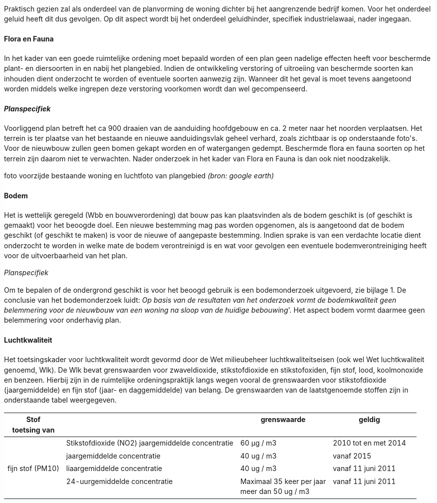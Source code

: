 Praktisch gezien zal als onderdeel van de planvorming de woning dichter bij het aangrenzende bedrijf komen. Voor het onderdeel geluid heeft dit dus gevolgen. Op dit aspect wordt bij het onderdeel geluidhinder, specifiek industrielawaai, nader ingegaan.

#### **Flora en Fauna**

In het kader van een goede ruimtelijke ordening moet bepaald worden of een plan geen nadelige effecten heeft voor beschermde plant- en diersoorten in en nabij het plangebied. Indien de ontwikkeling verstoring of uitroeiing van beschermde soorten kan inhouden dient onderzocht te worden of eventuele soorten aanwezig zijn. Wanneer dit het geval is moet tevens aangetoond worden middels welke ingrepen deze verstoring voorkomen wordt dan wel gecompenseerd.

#### *Planspecifiek*

Voorliggend plan betreft het ca 900 draaien van de aanduiding hoofdgebouw en ca. 2 meter naar het noorden verplaatsen. Het terrein is ter plaatse van het bestaande en nieuwe aanduidingsvlak geheel verhard, zoals zichtbaar is op onderstaande foto's. Voor de nieuwbouw zullen geen bomen gekapt worden en of watergangen gedempt. Beschermde flora en fauna soorten op het terrein zijn daarom niet te verwachten. Nader onderzoek in het kader van Flora en Fauna is dan ook niet noodzakelijk.

foto voorzijde bestaande woning en luchtfoto van plangebied *(bron: google earth)*

#### **Bodem**

Het is wettelijk geregeld (Wbb en bouwverordening) dat bouw pas kan plaatsvinden als de bodem geschikt is (of geschikt is gemaakt) voor het beoogde doel. Een nieuwe bestemming mag pas worden opgenomen, als is aangetoond dat de bodem geschikt (of geschikt te maken) is voor de nieuwe of aangepaste bestemming. Indien sprake is van een verdachte locatie dient onderzocht te worden in welke mate de bodem verontreinigd is en wat voor gevolgen een eventuele bodemverontreiniging heeft voor de uitvoerbaarheid van het plan.

*Planspecifiek*

Om te bepalen of de ondergrond geschikt is voor het beoogd gebruik is een bodemonderzoek uitgevoerd, zie bijlage 1. De conclusie van het bodemonderzoek luidt: *Op basis van de resultaten van het onderzoek vormt de bodemkwaliteit geen belemmering voor de nieuwbouw van een woning na sloop van de huidige bebouwing*'. Het aspect bodem vormt daarmee geen belemmering voor onderhavig plan.

#### **Luchtkwaliteit**

Het toetsingskader voor luchtkwaliteit wordt gevormd door de Wet milieubeheer luchtkwaliteitseisen (ook wel Wet luchtkwaliteit genoemd, Wlk). De Wlk bevat grenswaarden voor zwaveldioxide, stikstofdioxide en stikstofoxiden, fijn stof, lood, koolmonoxide en benzeen. Hierbij zijn in de ruimtelijke ordeningspraktijk langs wegen vooral de grenswaarden voor stikstofdioxide (jaargemiddelde) en fijn stof (jaar- en daggemiddelde) van belang. De grenswaarden van de laatstgenoemde stoffen zijn in onderstaande tabel weergegeven.

| Stof<br>toetsing van |                                                   | grenswaarde                                      | geldig               |  |
|----------------------|---------------------------------------------------|--------------------------------------------------|----------------------|--|
|                      | Stikstofdioxide (NO2) jaargemiddelde concentratie | 60 µg / m3                                       | 2010 tot en met 2014 |  |
|                      | jaargemiddelde concentratie                       | 40 ug / m3                                       | vanaf 2015           |  |
| fijn stof (PM10)     | liaargemiddelde concentratie                      | 40 ug / m3                                       | vanaf 11 juni 2011   |  |
|                      | 24-uurgemiddelde concentratie                     | Maximaal 35 keer per jaar<br>meer dan 50 ug / m3 | vanaf 11 juni 2011   |  |

